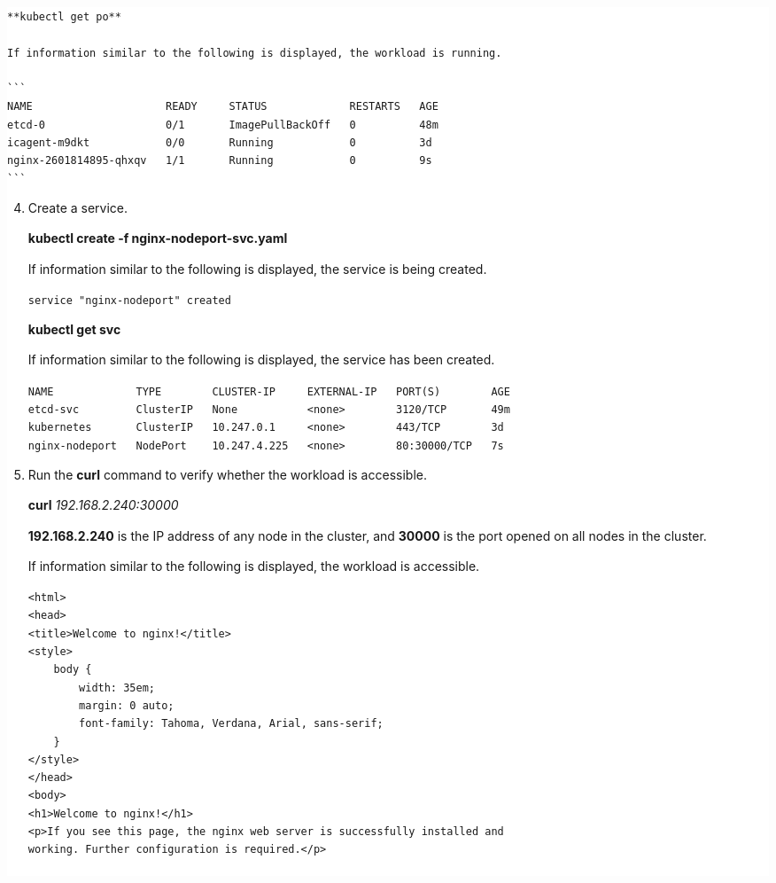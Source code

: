     **kubectl get po**

    If information similar to the following is displayed, the workload is running.

    ```
    NAME                     READY     STATUS             RESTARTS   AGE
    etcd-0                   0/1       ImagePullBackOff   0          48m
    icagent-m9dkt            0/0       Running            0          3d
    nginx-2601814895-qhxqv   1/1       Running            0          9s
    ```

4.  Create a service.

    **kubectl create -f nginx-nodeport-svc.yaml**

    If information similar to the following is displayed, the service is being created.

    ```
    service "nginx-nodeport" created
    ```

    **kubectl get svc**

    If information similar to the following is displayed, the service has been created.

    ```
    NAME             TYPE        CLUSTER-IP     EXTERNAL-IP   PORT(S)        AGE
    etcd-svc         ClusterIP   None           <none>        3120/TCP       49m
    kubernetes       ClusterIP   10.247.0.1     <none>        443/TCP        3d
    nginx-nodeport   NodePort    10.247.4.225   <none>        80:30000/TCP   7s
    ```

5.  Run the  **curl**  command to verify whether the workload is accessible.

    **curl** _192.168.2.240:30000_

    **192.168.2.240**  is the IP address of any node in the cluster, and  **30000**  is the port opened on all nodes in the cluster.

    If information similar to the following is displayed, the workload is accessible.

    ```
    <html>
    <head>
    <title>Welcome to nginx!</title>
    <style>
        body {
            width: 35em;
            margin: 0 auto;
            font-family: Tahoma, Verdana, Arial, sans-serif;
        }
    </style>
    </head>
    <body>
    <h1>Welcome to nginx!</h1>
    <p>If you see this page, the nginx web server is successfully installed and
    working. Further configuration is required.</p>
    
